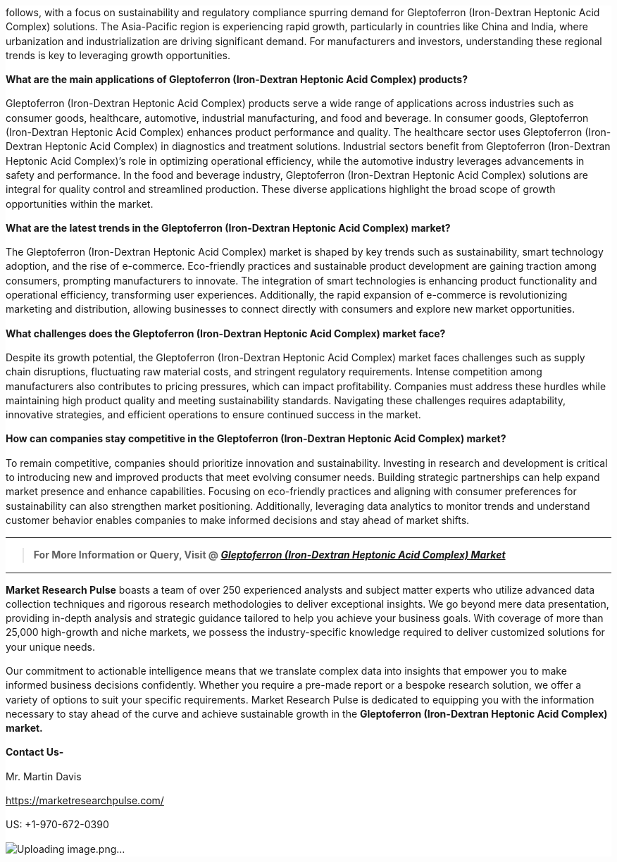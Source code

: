 follows, with a focus on sustainability and regulatory compliance spurring demand for Gleptoferron (Iron-Dextran Heptonic Acid Complex) solutions. The Asia-Pacific region is experiencing rapid growth, particularly in countries like China and India, where urbanization and industrialization are driving significant demand. For manufacturers and investors, understanding these regional trends is key to leveraging growth opportunities.</p><p><strong>What are the main applications of Gleptoferron (Iron-Dextran Heptonic Acid Complex) products?</strong></p><p>Gleptoferron (Iron-Dextran Heptonic Acid Complex) products serve a wide range of applications across industries such as consumer goods, healthcare, automotive, industrial manufacturing, and food and beverage. In consumer goods, Gleptoferron (Iron-Dextran Heptonic Acid Complex) enhances product performance and quality. The healthcare sector uses Gleptoferron (Iron-Dextran Heptonic Acid Complex) in diagnostics and treatment solutions. Industrial sectors benefit from Gleptoferron (Iron-Dextran Heptonic Acid Complex)&rsquo;s role in optimizing operational efficiency, while the automotive industry leverages advancements in safety and performance. In the food and beverage industry, Gleptoferron (Iron-Dextran Heptonic Acid Complex) solutions are integral for quality control and streamlined production. These diverse applications highlight the broad scope of growth opportunities within the market.</p><p><strong>What are the latest trends in the Gleptoferron (Iron-Dextran Heptonic Acid Complex) market?</strong></p><p>The Gleptoferron (Iron-Dextran Heptonic Acid Complex) market is shaped by key trends such as sustainability, smart technology adoption, and the rise of e-commerce. Eco-friendly practices and sustainable product development are gaining traction among consumers, prompting manufacturers to innovate. The integration of smart technologies is enhancing product functionality and operational efficiency, transforming user experiences. Additionally, the rapid expansion of e-commerce is revolutionizing marketing and distribution, allowing businesses to connect directly with consumers and explore new market opportunities.</p><p><strong>What challenges does the Gleptoferron (Iron-Dextran Heptonic Acid Complex) market face?</strong></p><p>Despite its growth potential, the Gleptoferron (Iron-Dextran Heptonic Acid Complex) market faces challenges such as supply chain disruptions, fluctuating raw material costs, and stringent regulatory requirements. Intense competition among manufacturers also contributes to pricing pressures, which can impact profitability. Companies must address these hurdles while maintaining high product quality and meeting sustainability standards. Navigating these challenges requires adaptability, innovative strategies, and efficient operations to ensure continued success in the market.</p><p><strong>How can companies stay competitive in the Gleptoferron (Iron-Dextran Heptonic Acid Complex) market?</strong></p><p>To remain competitive, companies should prioritize innovation and sustainability. Investing in research and development is critical to introducing new and improved products that meet evolving consumer needs. Building strategic partnerships can help expand market presence and enhance capabilities. Focusing on eco-friendly practices and aligning with consumer preferences for sustainability can also strengthen market positioning. Additionally, leveraging data analytics to monitor trends and understand customer behavior enables companies to make informed decisions and stay ahead of market shifts.</p><hr /><blockquote><p><strong>For More Information or Query, Visit @&nbsp;<em><a href="https://marketresearchpulse.com/report/137074/gleptoferron-iron-dextran-heptonic-acid-complex-market?utm_source=Linkedin&utm_medium=0117">Gleptoferron (Iron-Dextran Heptonic Acid Complex) Market</a></em></strong></p></blockquote><hr /><p><strong>Market Research Pulse</strong> boasts a team of over 250 experienced analysts and subject matter experts who utilize advanced data collection techniques and rigorous research methodologies to deliver exceptional insights. We go beyond mere data presentation, providing in-depth analysis and strategic guidance tailored to help you achieve your business goals. With coverage of more than 25,000 high-growth and niche markets, we possess the industry-specific knowledge required to deliver customized solutions for your unique needs.</p><p>Our commitment to actionable intelligence means that we translate complex data into insights that empower you to make informed business decisions confidently. Whether you require a pre-made report or a bespoke research solution, we offer a variety of options to suit your specific requirements. Market Research Pulse is dedicated to equipping you with the information necessary to stay ahead of the curve and achieve sustainable growth in the <strong>Gleptoferron (Iron-Dextran Heptonic Acid Complex) market.</strong></p><p><strong>Contact Us-</strong></p><p>Mr. Martin Davis</p><p>https://marketresearchpulse.com/</p><p>US: +1-970-672-0390</p>
![Uploading image.png…]()
